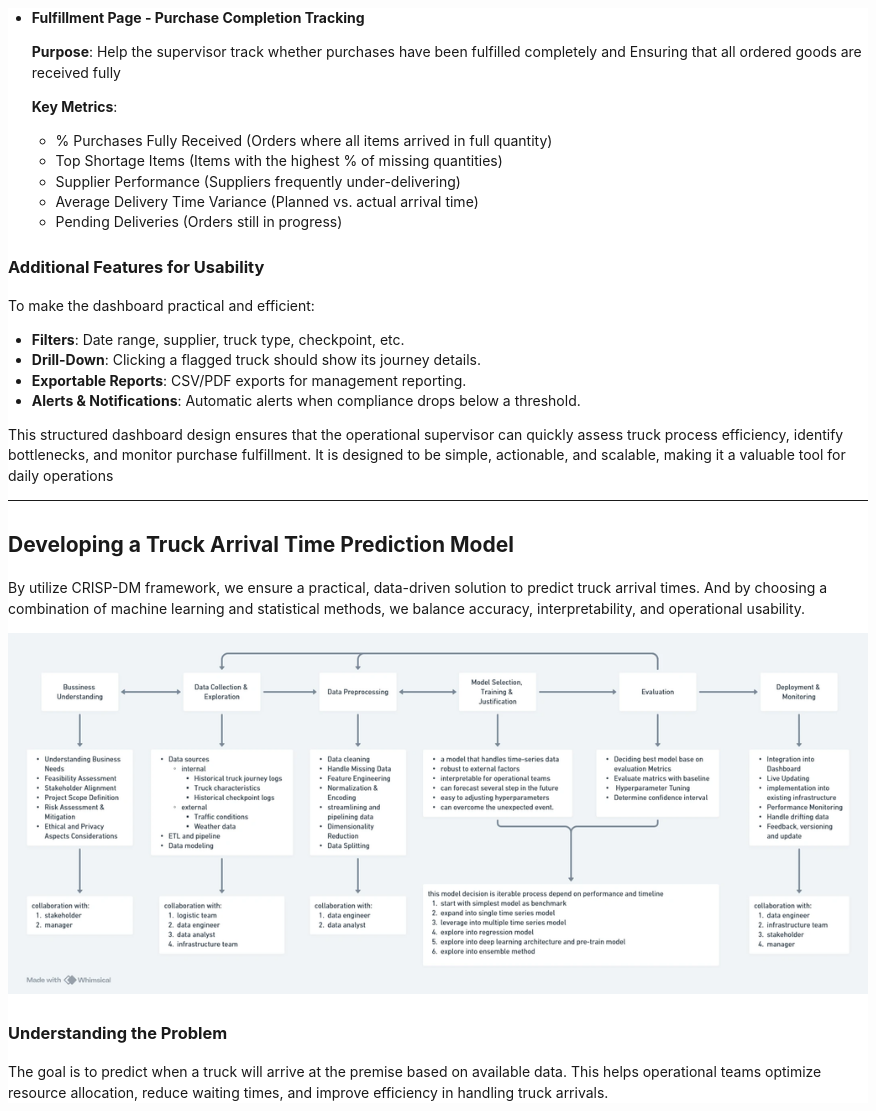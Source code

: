 - **Fulfillment Page - Purchase Completion Tracking**
	
	**Purpose**: Help the supervisor track whether purchases have been fulfilled completely and Ensuring that all ordered goods are received fully

	**Key Metrics**:
	- % Purchases Fully Received (Orders where all items arrived in full quantity)
	- Top Shortage Items (Items with the highest % of missing quantities)
	- Supplier Performance (Suppliers frequently under-delivering)
	- Average Delivery Time Variance (Planned vs. actual arrival time)
	- Pending Deliveries (Orders still in progress)


### **Additional Features for Usability**
To make the dashboard practical and efficient:
  - **Filters**: Date range, supplier, truck type, checkpoint, etc.
  - **Drill-Down**: Clicking a flagged truck should show its journey details.
  - **Exportable Reports**: CSV/PDF exports for management reporting.
  - **Alerts & Notifications**: Automatic alerts when compliance drops below a threshold.

This structured dashboard design ensures that the operational supervisor can quickly assess truck process efficiency, identify bottlenecks, and monitor purchase fulfillment. It is designed to be simple, actionable, and scalable, making it a valuable tool for daily operations

---

## **Developing a Truck Arrival Time Prediction Model**

By utilize CRISP-DM framework, we ensure a practical, data-driven solution to predict truck arrival times. And by choosing a combination of machine learning and statistical methods, we balance accuracy, interpretability, and operational usability.

<img src="/assets/images/ml_dl_ai/end to end/end_05.webp" alt="drawing"/>

### **Understanding the Problem**
The goal is to predict when a truck will arrive at the premise based on available data. This helps operational teams optimize resource allocation, reduce waiting times, and improve efficiency in handling truck arrivals.
